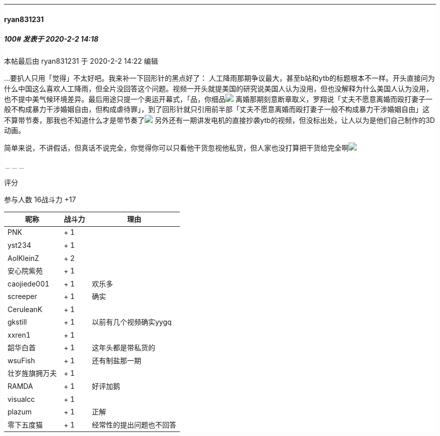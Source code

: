 -----

####  ryan831231  
##### 100#       发表于 2020-2-2 14:18



 本帖最后由 ryan831231 于 2020-2-2 14:22 编辑 

…要扒人只用「觉得」不太好吧。我来补一下回形针的黑点好了：
人工降雨那期争议最大，甚至b站和ytb的标题根本不一样。开头直接问为什么中国这么喜欢人工降雨，但全片没回答这个问题。视频一开头就提美国的研究说美国人认为没用，但也没解释为什么美国人认为没用，也不提中美气候环境差异。最后用途只提一个奥运开幕式，「品，你细品<img src="https://static.saraba1st.com/image/smiley/face2017/020.png" referrerpolicy="no-referrer">
离婚那期刻意断章取义，罗翔说「丈夫不愿意离婚而殴打妻子一般不构成暴力干涉婚姻自由，但构成虐待罪」，到了回形针就只引用前半部「丈夫不愿意离婚而殴打妻子一般不构成暴力干涉婚姻自由」这不算带节奏，那我也不知道什么才是带节奏了<img src="https://static.saraba1st.com/image/smiley/face2017/021.png" referrerpolicy="no-referrer">
另外还有一期讲发电机的直接抄袭ytb的视频，但没标出处，让人以为是他们自己制作的3D动画。

简单来说，不讲假话，但真话不说完全，你觉得你可以只看他干货忽视他私货，但人家也没打算把干货给完全啊<img src="https://static.saraba1st.com/image/smiley/face2017/053.png" referrerpolicy="no-referrer">



﹍﹍﹍

评分





 参与人数 16战斗力 +17

|昵称|战斗力|理由|
|----|---|---|
| PNK| + 1||
| yst234| + 1||
| AolKleinZ| + 2||
| 安心院紫苑| + 1||
| caojiede001| + 1|欢乐多|
| screeper| + 1|确实|
| CeruleanK| + 1||
| gkstill| + 1|以前有几个视频确实yygq|
| xxren1| + 1||
| 韶华白首| + 1|这年头都是带私货的|
| wsuFish| + 1|还有制盐那一期|
| 壮岁旌旗拥万夫| + 1||
| RAMDA| + 1|好评加鹅|
| visualcc| + 1||
| plazum| + 1|正解|
| 零下五度猫| + 1|经常性的提出问题也不回答|
